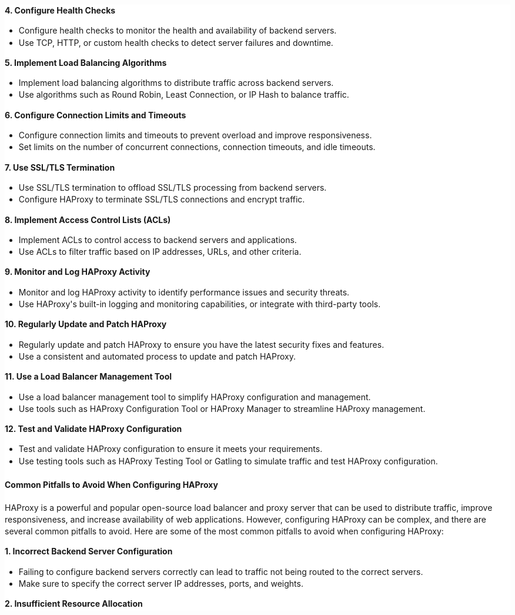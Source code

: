 **4. Configure Health Checks**

- Configure health checks to monitor the health and availability of backend servers.
- Use TCP, HTTP, or custom health checks to detect server failures and downtime.

**5. Implement Load Balancing Algorithms**

- Implement load balancing algorithms to distribute traffic across backend servers.
- Use algorithms such as Round Robin, Least Connection, or IP Hash to balance traffic.

**6. Configure Connection Limits and Timeouts**

- Configure connection limits and timeouts to prevent overload and improve responsiveness.
- Set limits on the number of concurrent connections, connection timeouts, and idle timeouts.

**7. Use SSL/TLS Termination**

- Use SSL/TLS termination to offload SSL/TLS processing from backend servers.
- Configure HAProxy to terminate SSL/TLS connections and encrypt traffic.

**8. Implement Access Control Lists (ACLs)**

- Implement ACLs to control access to backend servers and applications.
- Use ACLs to filter traffic based on IP addresses, URLs, and other criteria.

**9. Monitor and Log HAProxy Activity**

- Monitor and log HAProxy activity to identify performance issues and security threats.
- Use HAProxy's built-in logging and monitoring capabilities, or integrate with third-party tools.

**10. Regularly Update and Patch HAProxy**

- Regularly update and patch HAProxy to ensure you have the latest security fixes and features.
- Use a consistent and automated process to update and patch HAProxy.

**11. Use a Load Balancer Management Tool**

- Use a load balancer management tool to simplify HAProxy configuration and management.
- Use tools such as HAProxy Configuration Tool or HAProxy Manager to streamline HAProxy management.

**12. Test and Validate HAProxy Configuration**

- Test and validate HAProxy configuration to ensure it meets your requirements.
- Use testing tools such as HAProxy Testing Tool or Gatling to simulate traffic and test HAProxy configuration.

#### Common Pitfalls to Avoid When Configuring HAProxy

HAProxy is a powerful and popular open-source load balancer and proxy server that can be used to distribute traffic, improve responsiveness, and increase availability of web applications. However, configuring HAProxy can be complex, and there are several common pitfalls to avoid. Here are some of the most common pitfalls to avoid when configuring HAProxy:

**1. Incorrect Backend Server Configuration**

- Failing to configure backend servers correctly can lead to traffic not being routed to the correct servers.
- Make sure to specify the correct server IP addresses, ports, and weights.

**2. Insufficient Resource Allocation**
